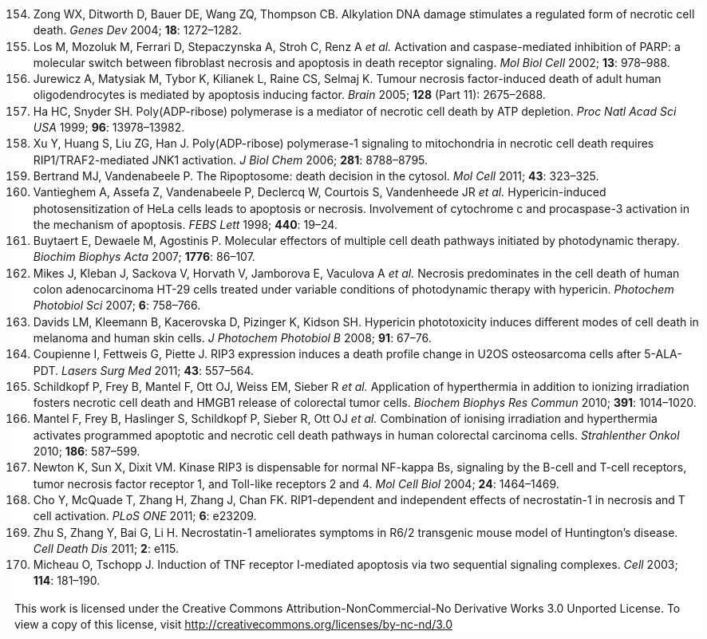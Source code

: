 154. Zong WX, Ditworth D, Bauer DE, Wang ZQ, Thompson CB. Alkylation DNA damage stimulates a regulated form of necrotic cell death. *Genes Dev* 2004; **18**: 1272–1282.
155. Los M, Mozoluk M, Ferrari D, Stepaczynska A, Stroh C, Renz A *et al.* Activation and caspase-mediated inhibition of PARP: a molecular switch between fibroblast necrosis and apoptosis in death receptor signaling. *Mol Biol Cell* 2002; **13**: 978–988.
156. Jurewicz A, Matysiak M, Tybor K, Kilianek L, Raine CS, Selmaj K. Tumour necrosis factor-induced death of adult human oligodendrocytes is mediated by apoptosis inducing factor. *Brain* 2005; **128** (Part 11): 2675–2688.
157. Ha HC, Snyder SH. Poly(ADP-ribose) polymerase is a mediator of necrotic cell death by ATP depletion. *Proc Natl Acad Sci USA* 1999; **96**: 13978–13982.
158. Xu Y, Huang S, Liu ZG, Han J. Poly(ADP-ribose) polymerase-1 signaling to mitochondria in necrotic cell death requires RIP1/TRAF2-mediated JNK1 activation. *J Biol Chem* 2006; **281**: 8788–8795.
159. Bertrand MJ, Vandenabeele P. The Ripoptosome: death decision in the cytosol. *Mol Cell* 2011; **43**: 323–325.
160. Vantieghem A, Assefa Z, Vandenabeele P, Declercq W, Courtois S, Vandenheede JR *et al.* Hypericin-induced photosensitization of HeLa cells leads to apoptosis or necrosis. Involvement of cytochrome c and procaspase-3 activation in the mechanism of apoptosis. *FEBS Lett* 1998; **440**: 19–24.
161. Buytaert E, Dewaele M, Agostinis P. Molecular effectors of multiple cell death pathways initiated by photodynamic therapy. *Biochim Biophys Acta* 2007; **1776**: 86–107.
162. Mikes J, Kleban J, Sackova V, Horvath V, Jamborova E, Vaculova A *et al.* Necrosis predominates in the cell death of human colon adenocarcinoma HT-29 cells treated under variable conditions of photodynamic therapy with hypericin. *Photochem Photobiol Sci* 2007; **6**: 758–766.
163. Davids LM, Kleemann B, Kacerovska D, Pizinger K, Kidson SH. Hypericin phototoxicity induces different modes of cell death in melanoma and human skin cells. *J Photochem Photobiol B* 2008; **91**: 67–76.
164. Coupienne I, Fettweis G, Piette J. RIP3 expression induces a death profile change in U2OS osteosarcoma cells after 5-ALA-PDT. *Lasers Surg Med* 2011; **43**: 557–564.
165. Schildkopf P, Frey B, Mantel F, Ott OJ, Weiss EM, Sieber R *et al.* Application of hyperthermia in addition to ionizing irradiation fosters necrotic cell death and HMGB1 release of colorectal tumor cells. *Biochem Biophys Res Commun* 2010; **391**: 1014–1020.
166. Mantel F, Frey B, Haslinger S, Schildkopf P, Sieber R, Ott OJ *et al.* Combination of ionising irradiation and hyperthermia activates programmed apoptotic and necrotic cell death pathways in human colorectal carcinoma cells. *Strahlenther Onkol* 2010; **186**: 587–599.
167. Newton K, Sun X, Dixit VM. Kinase RIP3 is dispensable for normal NF-kappa Bs, signaling by the B-cell and T-cell receptors, tumor necrosis factor receptor 1, and Toll-like receptors 2 and 4. *Mol Cell Biol* 2004; **24**: 1464–1469.
168. Cho Y, McQuade T, Zhang H, Zhang J, Chan FK. RIP1-dependent and independent effects of necrostatin-1 in necrosis and T cell activation. *PLoS ONE* 2011; **6**: e23209.
169. Zhu S, Zhang Y, Bai G, Li H. Necrostatin-1 ameliorates symptoms in R6/2 transgenic mouse model of Huntington’s disease. *Cell Death Dis* 2011; **2**: e115.
170. Micheau O, Tschopp J. Induction of TNF receptor I-mediated apoptosis via two sequential signaling complexes. *Cell* 2003; **114**: 181–190.


This work is licensed under the Creative Commons Attribution-NonCommercial-No Derivative Works 3.0 Unported License. To view a copy of this license, visit http://creativecommons.org/licenses/by-nc-nd/3.0
